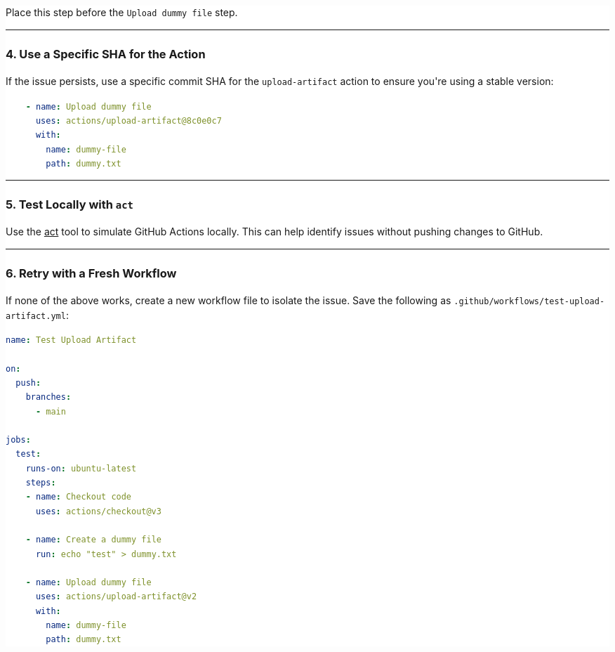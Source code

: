 Place this step before the `Upload dummy file` step.

---

### 4. **Use a Specific SHA for the Action**
If the issue persists, use a specific commit SHA for the `upload-artifact` action to ensure you're using a stable version:

```yaml
    - name: Upload dummy file
      uses: actions/upload-artifact@8c0e0c7
      with:
        name: dummy-file
        path: dummy.txt
```

---

### 5. **Test Locally with `act`**
Use the [act](https://github.com/nektos/act) tool to simulate GitHub Actions locally. This can help identify issues without pushing changes to GitHub.

---

### 6. **Retry with a Fresh Workflow**
If none of the above works, create a new workflow file to isolate the issue. Save the following as `.github/workflows/test-upload-artifact.yml`:

```yaml
name: Test Upload Artifact

on:
  push:
    branches:
      - main

jobs:
  test:
    runs-on: ubuntu-latest
    steps:
    - name: Checkout code
      uses: actions/checkout@v3

    - name: Create a dummy file
      run: echo "test" > dummy.txt

    - name: Upload dummy file
      uses: actions/upload-artifact@v2
      with:
        name: dummy-file
        path: dummy.txt
```
